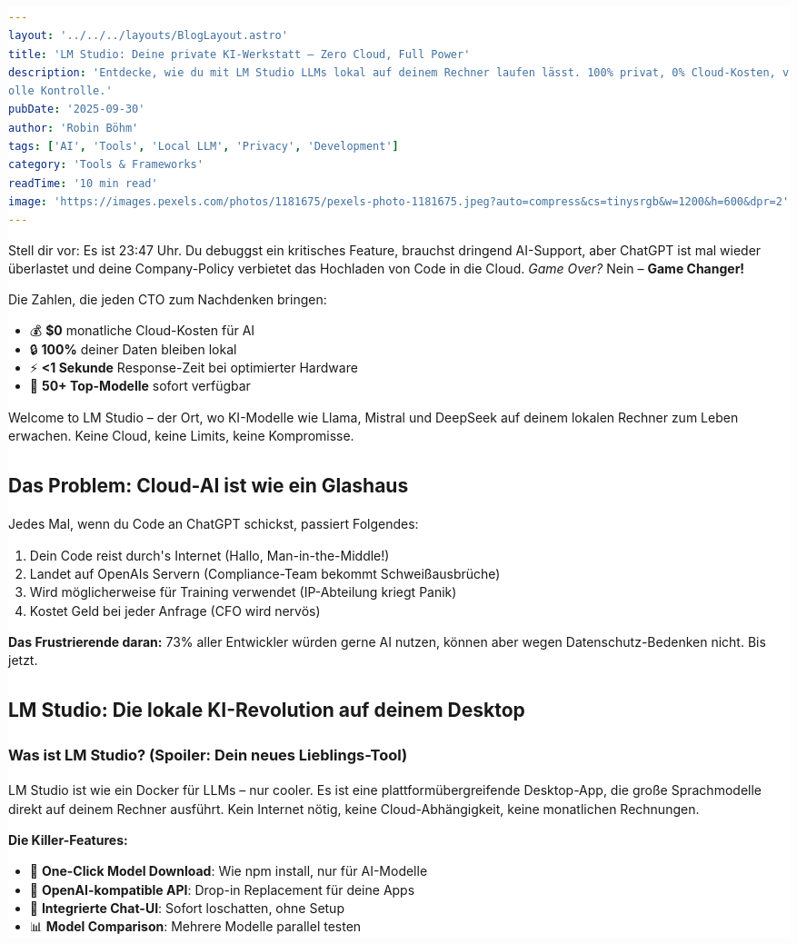 ```yaml
---
layout: '../../../layouts/BlogLayout.astro'
title: 'LM Studio: Deine private KI-Werkstatt – Zero Cloud, Full Power'
description: 'Entdecke, wie du mit LM Studio LLMs lokal auf deinem Rechner laufen lässt. 100% privat, 0% Cloud-Kosten, volle Kontrolle.'
pubDate: '2025-09-30'
author: 'Robin Böhm'
tags: ['AI', 'Tools', 'Local LLM', 'Privacy', 'Development']
category: 'Tools & Frameworks'
readTime: '10 min read'
image: 'https://images.pexels.com/photos/1181675/pexels-photo-1181675.jpeg?auto=compress&cs=tinysrgb&w=1200&h=600&dpr=2'
---
```


Stell dir vor: Es ist 23:47 Uhr. Du debuggst ein kritisches Feature, brauchst dringend AI-Support, aber ChatGPT ist mal wieder überlastet und deine Company-Policy verbietet das Hochladen von Code in die Cloud. *Game Over?* Nein – **Game Changer!**

Die Zahlen, die jeden CTO zum Nachdenken bringen:
- 💰 **$0** monatliche Cloud-Kosten für AI
- 🔒 **100%** deiner Daten bleiben lokal
- ⚡ **<1 Sekunde** Response-Zeit bei optimierter Hardware
- 🤖 **50+ Top-Modelle** sofort verfügbar

Welcome to LM Studio – der Ort, wo KI-Modelle wie Llama, Mistral und DeepSeek auf deinem lokalen Rechner zum Leben erwachen. Keine Cloud, keine Limits, keine Kompromisse.

## Das Problem: Cloud-AI ist wie ein Glashaus

Jedes Mal, wenn du Code an ChatGPT schickst, passiert Folgendes:
1. Dein Code reist durch's Internet (Hallo, Man-in-the-Middle!)
2. Landet auf OpenAIs Servern (Compliance-Team bekommt Schweißausbrüche)
3. Wird möglicherweise für Training verwendet (IP-Abteilung kriegt Panik)
4. Kostet Geld bei jeder Anfrage (CFO wird nervös)

**Das Frustrierende daran:** 73% aller Entwickler würden gerne AI nutzen, können aber wegen Datenschutz-Bedenken nicht. Bis jetzt.

## LM Studio: Die lokale KI-Revolution auf deinem Desktop

### Was ist LM Studio? (Spoiler: Dein neues Lieblings-Tool)

LM Studio ist wie ein Docker für LLMs – nur cooler. Es ist eine plattformübergreifende Desktop-App, die große Sprachmodelle direkt auf deinem Rechner ausführt. Kein Internet nötig, keine Cloud-Abhängigkeit, keine monatlichen Rechnungen.

**Die Killer-Features:**
- 🎯 **One-Click Model Download**: Wie npm install, nur für AI-Modelle
- 🔧 **OpenAI-kompatible API**: Drop-in Replacement für deine Apps
- 💬 **Integrierte Chat-UI**: Sofort loschatten, ohne Setup
- 📊 **Model Comparison**: Mehrere Modelle parallel testen
